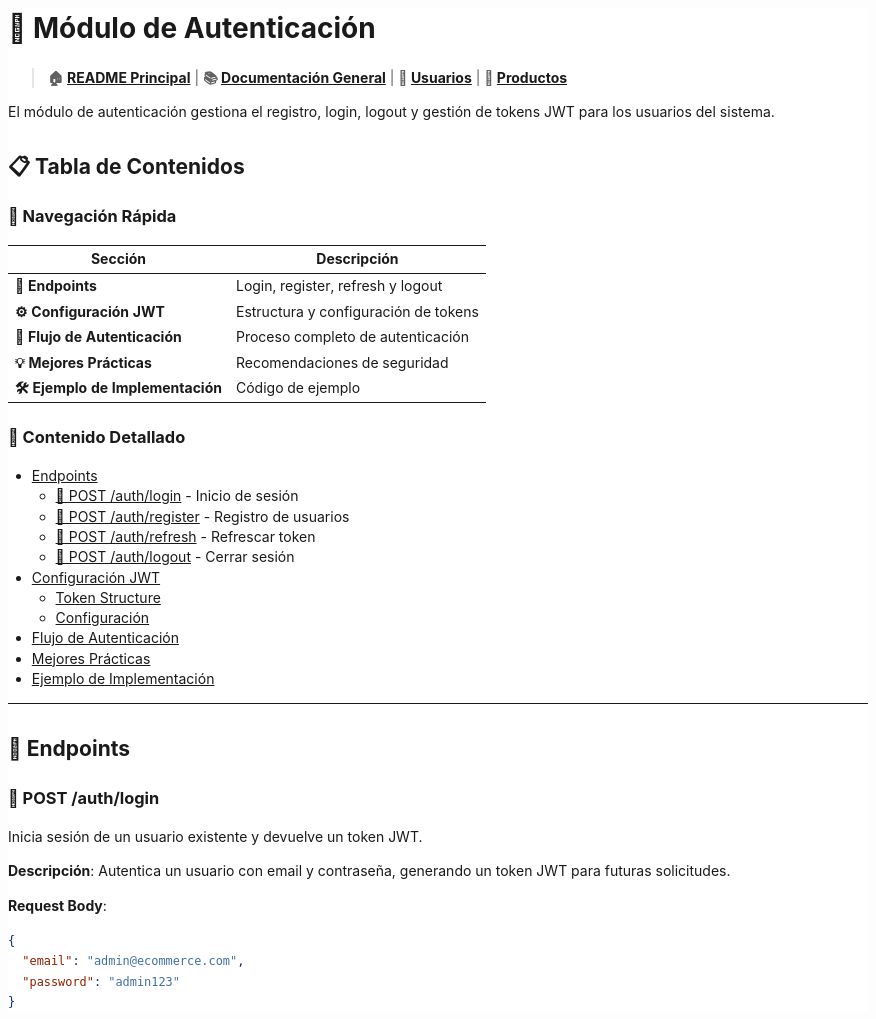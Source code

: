 # 🔐 Módulo de Autenticación

> **🏠 [README Principal](../README.md)** | **📚 [Documentación General](./README.md)** | **👥 [Usuarios](./users.md)** | **🛒 [Productos](./products.md)**

El módulo de autenticación gestiona el registro, login, logout y gestión de tokens JWT para los usuarios del sistema.

## 📋 Tabla de Contenidos

### 🎯 Navegación Rápida
| Sección | Descripción |
|---------|-------------|
| **📡 Endpoints** | Login, register, refresh y logout |
| **⚙️ Configuración JWT** | Estructura y configuración de tokens |
| **🔄 Flujo de Autenticación** | Proceso completo de autenticación |
| **💡 Mejores Prácticas** | Recomendaciones de seguridad |
| **🛠️ Ejemplo de Implementación** | Código de ejemplo |

### 📖 Contenido Detallado
- [Endpoints](#endpoints)
  - [🔐 POST /auth/login](#-post-authlogin) - Inicio de sesión
  - [📝 POST /auth/register](#-post-authregister) - Registro de usuarios
  - [🔄 POST /auth/refresh](#-post-authrefresh) - Refrescar token
  - [🚪 POST /auth/logout](#-post-authlogout) - Cerrar sesión
- [Configuración JWT](#configuración-jwt)
  - [Token Structure](#token-structure)
  - [Configuración](#configuración)
- [Flujo de Autenticación](#flujo-de-autenticación)
- [Mejores Prácticas](#mejores-prácticas)
- [Ejemplo de Implementación](#ejemplo-de-implementación)

---

<a name="endpoints"></a>
## 📡 Endpoints

<a name="-post-authlogin"></a>
### 🔐 POST /auth/login

Inicia sesión de un usuario existente y devuelve un token JWT.

**Descripción**: Autentica un usuario con email y contraseña, generando un token JWT para futuras solicitudes.

**Request Body**:
```json
{
  "email": "admin@ecommerce.com",
  "password": "admin123"
}
```
